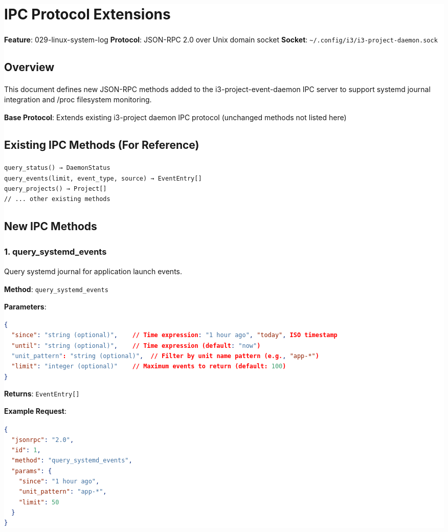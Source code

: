 # IPC Protocol Extensions

**Feature**: 029-linux-system-log
**Protocol**: JSON-RPC 2.0 over Unix domain socket
**Socket**: `~/.config/i3/i3-project-daemon.sock`

## Overview

This document defines new JSON-RPC methods added to the i3-project-event-daemon IPC server to support systemd journal integration and /proc filesystem monitoring.

**Base Protocol**: Extends existing i3-project daemon IPC protocol (unchanged methods not listed here)

## Existing IPC Methods (For Reference)

```
query_status() → DaemonStatus
query_events(limit, event_type, source) → EventEntry[]
query_projects() → Project[]
// ... other existing methods
```

## New IPC Methods

### 1. query_systemd_events

Query systemd journal for application launch events.

**Method**: `query_systemd_events`

**Parameters**:
```json
{
  "since": "string (optional)",    // Time expression: "1 hour ago", "today", ISO timestamp
  "until": "string (optional)",    // Time expression (default: "now")
  "unit_pattern": "string (optional)",  // Filter by unit name pattern (e.g., "app-*")
  "limit": "integer (optional)"    // Maximum events to return (default: 100)
}
```

**Returns**: `EventEntry[]`

**Example Request**:
```json
{
  "jsonrpc": "2.0",
  "id": 1,
  "method": "query_systemd_events",
  "params": {
    "since": "1 hour ago",
    "unit_pattern": "app-*",
    "limit": 50
  }
}
```
